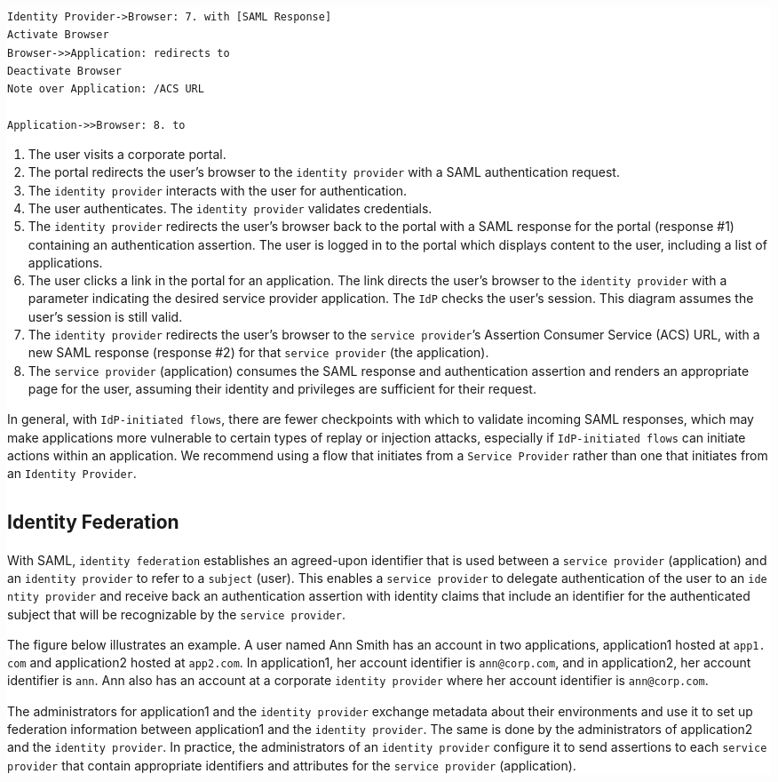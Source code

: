 ```mermaid
Identity Provider->Browser: 7. with [SAML Response]
Activate Browser
Browser->>Application: redirects to
Deactivate Browser
Note over Application: /ACS URL

Application->>Browser: 8. to
```

1. The user visits a corporate portal.
2. The portal redirects the user’s browser to the `identity provider` with a
   SAML authentication request.
3. The `identity provider` interacts with the user for authentication.
4. The user authenticates. The `identity provider` validates credentials.
5. The `identity provider` redirects the user’s browser back to the portal
   with a SAML response for the portal (response #1) containing an
   authentication assertion. The user is logged in to the portal which
   displays content to the user, including a list of applications.
6. The user clicks a link in the portal for an application. The link directs
   the user’s browser to the `identity provider` with a parameter indicating
   the desired service provider application. The `IdP` checks the user’s
   session. This diagram assumes the user’s session is still valid.
7. The `identity provider` redirects the user’s browser to the
   `service provider`’s Assertion Consumer Service (ACS) URL, with a new SAML
   response (response #2) for that `service provider` (the application).
8. The `service provider` (application) consumes the SAML response and
   authentication assertion and renders an appropriate page for the user, assuming their identity and privileges are sufficient for their request.

In general, with `IdP-initiated flows`, there are fewer checkpoints with which
to validate incoming SAML responses, which may make applications more
vulnerable to certain types of replay or injection attacks, especially if
`IdP-initiated flows` can initiate actions within an application. We recommend
using a flow that initiates from a `Service Provider` rather than one that
initiates from an `Identity Provider`.

## Identity Federation

With SAML, `identity federation` establishes an agreed-upon identifier that is
used between a `service provider` (application) and an `identity provider` to
refer to a `subject` (user). This enables a `service provider` to delegate
authentication of the user to an `identity provider` and receive back an
authentication assertion with identity claims that include an identifier for
the authenticated subject that will be recognizable by the `service provider`.

The figure below illustrates an example. A user named Ann Smith has an account
in two applications, application1 hosted at `app1.com` and application2 hosted
at `app2.com`. In application1, her account identifier is `ann@corp.com`, and
in application2, her account identifier is `ann`. Ann also has an account at a
corporate `identity provider` where her account identifier is `ann@corp.com`.

The administrators for application1 and the `identity provider` exchange
metadata about their environments and use it to set up federation information
between application1 and the `identity provider`. The same is done by the
administrators of application2 and the `identity provider`. In practice, the
administrators of an `identity provider` configure it to send assertions to
each `service provider` that contain appropriate identifiers and attributes
for the `service provider` (application).
